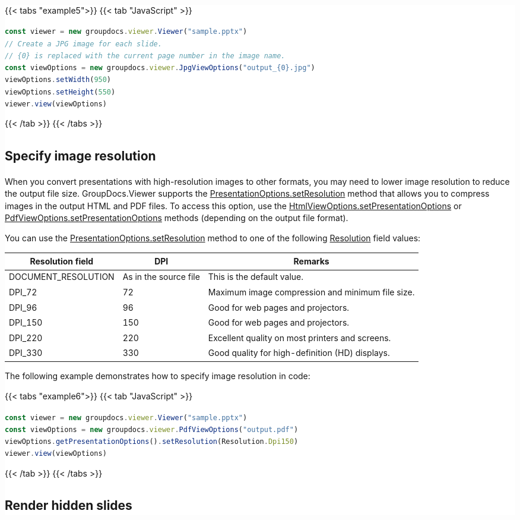 
{{< tabs "example5">}}
{{< tab "JavaScript" >}}
```js
const viewer = new groupdocs.viewer.Viewer("sample.pptx")
// Create a JPG image for each slide.
// {0} is replaced with the current page number in the image name.
const viewOptions = new groupdocs.viewer.JpgViewOptions("output_{0}.jpg")
viewOptions.setWidth(950)
viewOptions.setHeight(550)
viewer.view(viewOptions)
```
{{< /tab >}}
{{< /tabs >}}

## Specify image resolution

When you convert presentations with high-resolution images to other formats, you may need to lower image resolution to reduce the output file size. GroupDocs.Viewer supports the [PresentationOptions.setResolution](#) method that allows you to compress images in the output HTML and PDF files. To access this option, use the [HtmlViewOptions.setPresentationOptions](#) or [PdfViewOptions.setPresentationOptions](#) methods (depending on the output file format).

You can use the [PresentationOptions.setResolution](#) method to one of the following [Resolution](#) field values:

| Resolution field | DPI | Remarks |
| --- | --- | --- |
| DOCUMENT_RESOLUTION | As in the source file | This is the default value.|
| DPI_72 | 72 | Maximum image compression and minimum file size. |
| DPI_96 | 96 | Good for web pages and projectors. |
| DPI_150 | 150 | Good for web pages and projectors. |
| DPI_220 | 220 | Excellent quality on most printers and screens. |
| DPI_330 | 330 | Good quality for high-definition (HD) displays. |

The following example demonstrates how to specify image resolution in code: 

{{< tabs "example6">}}
{{< tab "JavaScript" >}}
```js
const viewer = new groupdocs.viewer.Viewer("sample.pptx")
const viewOptions = new groupdocs.viewer.PdfViewOptions("output.pdf")
viewOptions.getPresentationOptions().setResolution(Resolution.Dpi150)
viewer.view(viewOptions)
```
{{< /tab >}}
{{< /tabs >}}

## Render hidden slides
